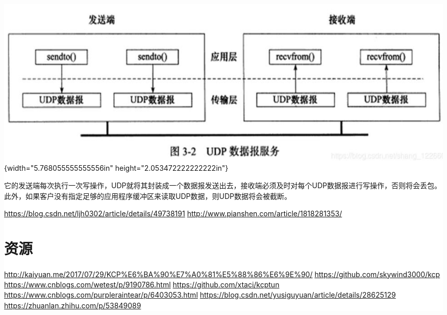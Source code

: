 ![](../images/KCP学习/image29.png){width="5.768055555555556in"
height="2.053472222222222in"}

它的发送端每次执行一次写操作，UDP就将其封装成一个数据报发送出去，接收端必须及时对每个UDP数据报进行写操作，否则将会丢包。此外，如果客户没有指定足够的应用程序缓冲区来读取UDP数据，则UDP数据将会被截断。

<https://blog.csdn.net/ljh0302/article/details/49738191>
<http://www.pianshen.com/article/1818281353/>

资源
====
<http://kaiyuan.me/2017/07/29/KCP%E6%BA%90%E7%A0%81%E5%88%86%E6%9E%90/>
<https://github.com/skywind3000/kcp>
<https://www.cnblogs.com/wetest/p/9190786.html>
<https://github.com/xtaci/kcptun>
<https://www.cnblogs.com/purpleraintear/p/6403053.html>
<https://blog.csdn.net/yusiguyuan/article/details/28625129>
<https://zhuanlan.zhihu.com/p/53849089>
